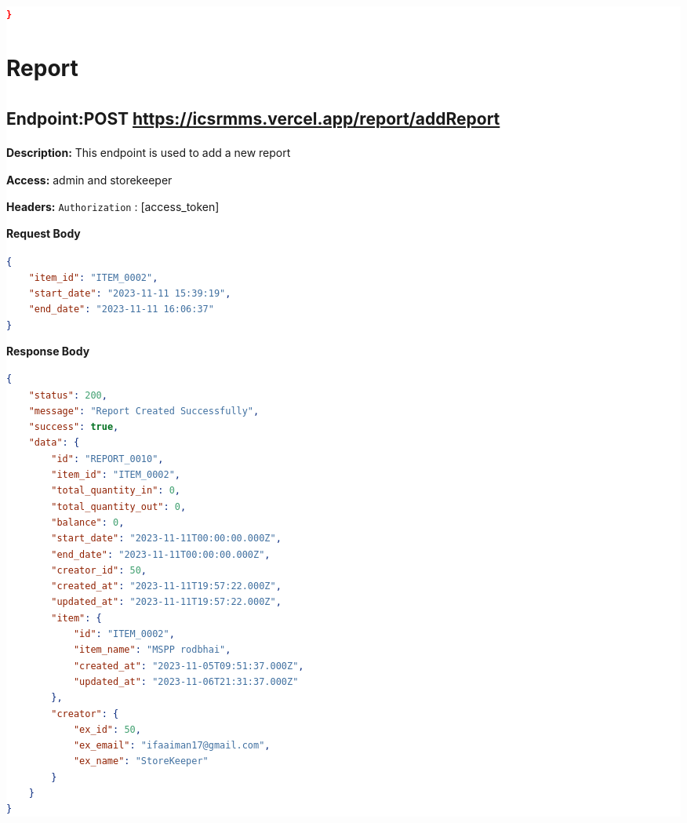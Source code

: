 ```json
}
```

# **Report**

## Endpoint:POST https://icsrmms.vercel.app/report/addReport

**Description:** This endpoint is used to add a new report

**Access:** admin and storekeeper

**Headers:** `Authorization` : [access_token]


**Request Body**
```json
{
    "item_id": "ITEM_0002",
    "start_date": "2023-11-11 15:39:19",
    "end_date": "2023-11-11 16:06:37"
}
```

**Response Body**
```json
{
    "status": 200,
    "message": "Report Created Successfully",
    "success": true,
    "data": {
        "id": "REPORT_0010",
        "item_id": "ITEM_0002",
        "total_quantity_in": 0,
        "total_quantity_out": 0,
        "balance": 0,
        "start_date": "2023-11-11T00:00:00.000Z",
        "end_date": "2023-11-11T00:00:00.000Z",
        "creator_id": 50,
        "created_at": "2023-11-11T19:57:22.000Z",
        "updated_at": "2023-11-11T19:57:22.000Z",
        "item": {
            "id": "ITEM_0002",
            "item_name": "MSPP rodbhai",
            "created_at": "2023-11-05T09:51:37.000Z",
            "updated_at": "2023-11-06T21:31:37.000Z"
        },
        "creator": {
            "ex_id": 50,
            "ex_email": "ifaaiman17@gmail.com",
            "ex_name": "StoreKeeper"
        }
    }
}
```
